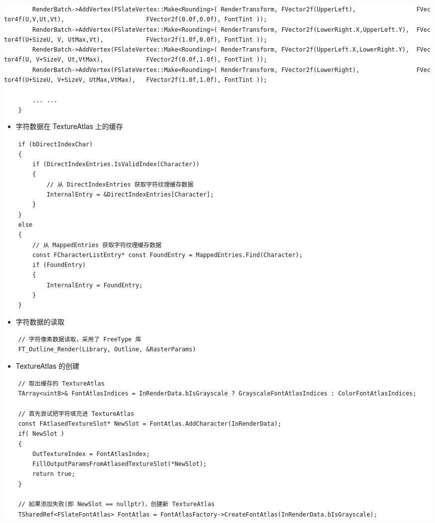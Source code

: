 ```
        RenderBatch->AddVertex(FSlateVertex::Make<Rounding>( RenderTransform, FVector2f(UpperLeft),					FVector4f(U,V,Ut,Vt),						FVector2f(0.0f,0.0f), FontTint ));
		RenderBatch->AddVertex(FSlateVertex::Make<Rounding>( RenderTransform, FVector2f(LowerRight.X,UpperLeft.Y),	FVector4f(U+SizeU, V, UtMax,Vt),			FVector2f(1.0f,0.0f), FontTint ));
		RenderBatch->AddVertex(FSlateVertex::Make<Rounding>( RenderTransform, FVector2f(UpperLeft.X,LowerRight.Y),	FVector4f(U, V+SizeV, Ut,VtMax),			FVector2f(0.0f,1.0f), FontTint ));
		RenderBatch->AddVertex(FSlateVertex::Make<Rounding>( RenderTransform, FVector2f(LowerRight),				FVector4f(U+SizeU, V+SizeV, UtMax,VtMax),	FVector2f(1.0f,1.0f), FontTint ));

        ... ...
    }

```

- 字符数据在 TextureAtlas 上的缓存

```
    if (bDirectIndexChar)
	{
		if (DirectIndexEntries.IsValidIndex(Character))
		{
            // 从 DirectIndexEntries 获取字符纹理缓存数据
			InternalEntry = &DirectIndexEntries[Character];
		}
	}
	else
	{
        // 从 MappedEntries 获取字符纹理缓存数据
		const FCharacterListEntry* const FoundEntry = MappedEntries.Find(Character);
		if (FoundEntry)
		{
			InternalEntry = FoundEntry;
		}
	}

```

- 字符数据的读取
```
    // 字符像素数据读取，采用了 FreeType 库
    FT_Outline_Render(Library, Outline, &RasterParams)
```

- TextureAtlas 的创建

```
    // 取出缓存的 TextureAtlas
    TArray<uint8>& FontAtlasIndices = InRenderData.bIsGrayscale ? GrayscaleFontAtlasIndices : ColorFontAtlasIndices;

    // 首先尝试把字符填充进 TextureAtlas
    const FAtlasedTextureSlot* NewSlot = FontAtlas.AddCharacter(InRenderData);
	if( NewSlot )
	{
		OutTextureIndex = FontAtlasIndex;
		FillOutputParamsFromAtlasedTextureSlot(*NewSlot);
		return true;
	}

    // 如果添加失败(即 NewSlot == nullptr)，创建新 TextureAtlas
    TSharedRef<FSlateFontAtlas> FontAtlas = FontAtlasFactory->CreateFontAtlas(InRenderData.bIsGrayscale);

```
